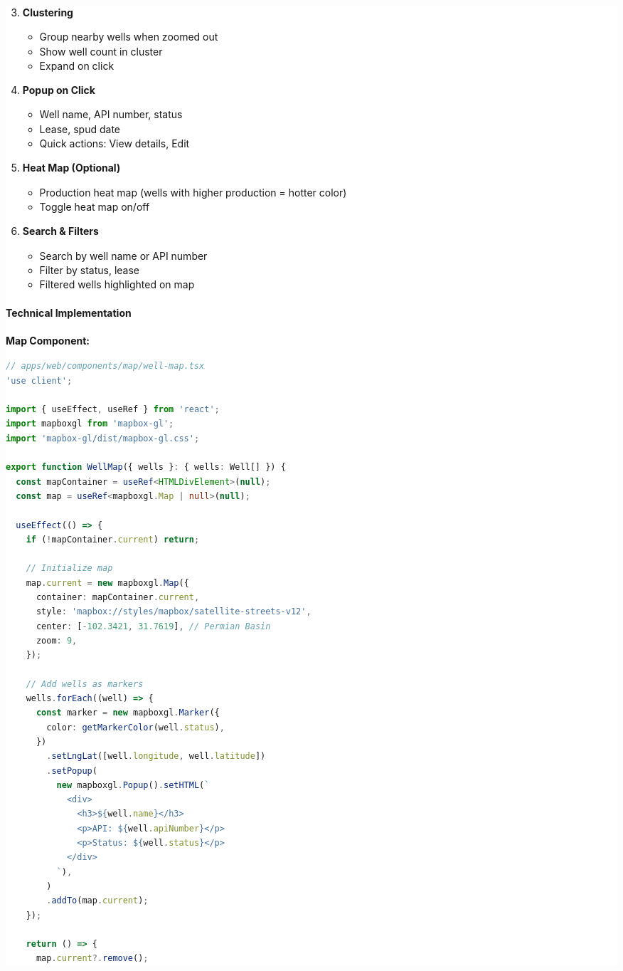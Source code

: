 3. **Clustering**
   - Group nearby wells when zoomed out
   - Show well count in cluster
   - Expand on click

4. **Popup on Click**
   - Well name, API number, status
   - Lease, spud date
   - Quick actions: View details, Edit

5. **Heat Map (Optional)**
   - Production heat map (wells with higher production = hotter color)
   - Toggle heat map on/off

6. **Search & Filters**
   - Search by well name or API number
   - Filter by status, lease
   - Filtered wells highlighted on map

#### Technical Implementation

**Map Component:**

```typescript
// apps/web/components/map/well-map.tsx
'use client';

import { useEffect, useRef } from 'react';
import mapboxgl from 'mapbox-gl';
import 'mapbox-gl/dist/mapbox-gl.css';

export function WellMap({ wells }: { wells: Well[] }) {
  const mapContainer = useRef<HTMLDivElement>(null);
  const map = useRef<mapboxgl.Map | null>(null);

  useEffect(() => {
    if (!mapContainer.current) return;

    // Initialize map
    map.current = new mapboxgl.Map({
      container: mapContainer.current,
      style: 'mapbox://styles/mapbox/satellite-streets-v12',
      center: [-102.3421, 31.7619], // Permian Basin
      zoom: 9,
    });

    // Add wells as markers
    wells.forEach((well) => {
      const marker = new mapboxgl.Marker({
        color: getMarkerColor(well.status),
      })
        .setLngLat([well.longitude, well.latitude])
        .setPopup(
          new mapboxgl.Popup().setHTML(`
            <div>
              <h3>${well.name}</h3>
              <p>API: ${well.apiNumber}</p>
              <p>Status: ${well.status}</p>
            </div>
          `),
        )
        .addTo(map.current);
    });

    return () => {
      map.current?.remove();
```